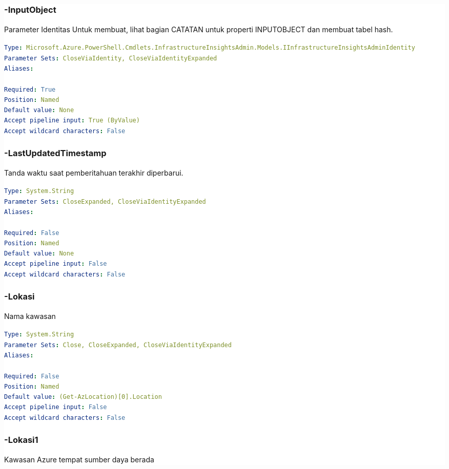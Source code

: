### -InputObject
Parameter Identitas Untuk membuat, lihat bagian CATATAN untuk properti INPUTOBJECT dan membuat tabel hash.

```yaml
Type: Microsoft.Azure.PowerShell.Cmdlets.InfrastructureInsightsAdmin.Models.IInfrastructureInsightsAdminIdentity
Parameter Sets: CloseViaIdentity, CloseViaIdentityExpanded
Aliases:

Required: True
Position: Named
Default value: None
Accept pipeline input: True (ByValue)
Accept wildcard characters: False

```

### -LastUpdatedTimestamp
Tanda waktu saat pemberitahuan terakhir diperbarui.

```yaml
Type: System.String
Parameter Sets: CloseExpanded, CloseViaIdentityExpanded
Aliases:

Required: False
Position: Named
Default value: None
Accept pipeline input: False
Accept wildcard characters: False

```

### -Lokasi
Nama kawasan

```yaml
Type: System.String
Parameter Sets: Close, CloseExpanded, CloseViaIdentityExpanded
Aliases:

Required: False
Position: Named
Default value: (Get-AzLocation)[0].Location
Accept pipeline input: False
Accept wildcard characters: False

```

### -Lokasi1
Kawasan Azure tempat sumber daya berada
